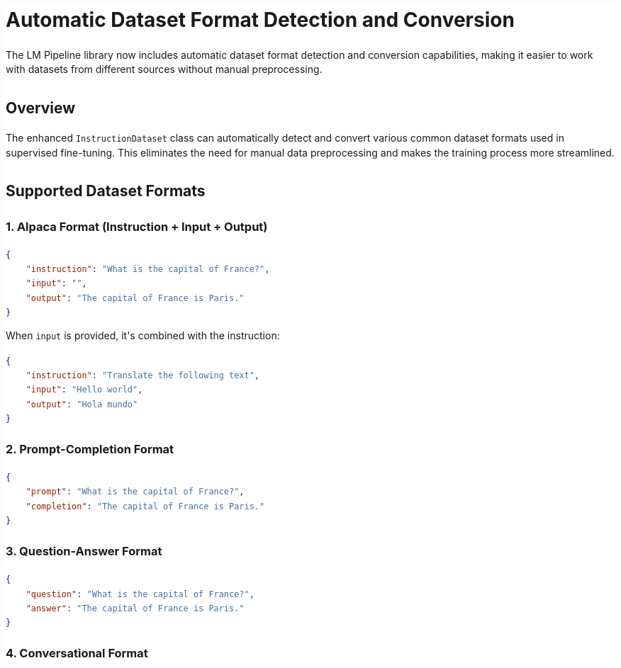 # Automatic Dataset Format Detection and Conversion

The LM Pipeline library now includes automatic dataset format detection and conversion capabilities, making it easier to work with datasets from different sources without manual preprocessing.

## Overview

The enhanced `InstructionDataset` class can automatically detect and convert various common dataset formats used in supervised fine-tuning. This eliminates the need for manual data preprocessing and makes the training process more streamlined.

## Supported Dataset Formats

### 1. Alpaca Format (Instruction + Input + Output)

```json
{
    "instruction": "What is the capital of France?",
    "input": "",
    "output": "The capital of France is Paris."
}
```

When `input` is provided, it's combined with the instruction:

```json
{
    "instruction": "Translate the following text",
    "input": "Hello world",
    "output": "Hola mundo"
}
```

### 2. Prompt-Completion Format

```json
{
    "prompt": "What is the capital of France?",
    "completion": "The capital of France is Paris."
}
```

### 3. Question-Answer Format

```json
{
    "question": "What is the capital of France?",
    "answer": "The capital of France is Paris."
}
```

### 4. Conversational Format
